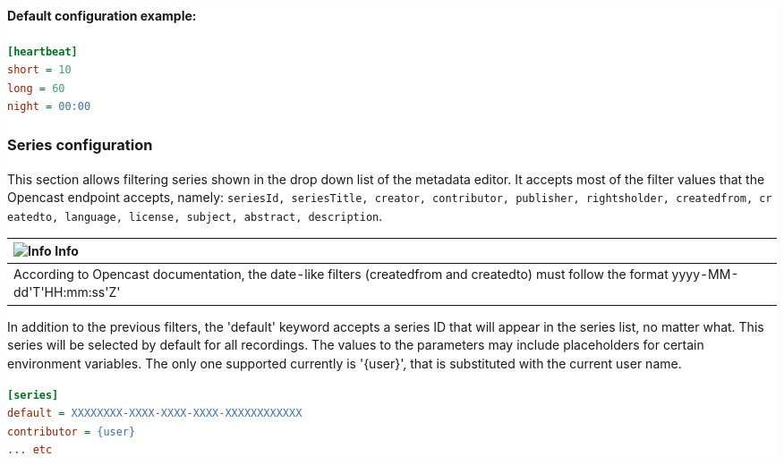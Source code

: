 #### Default configuration example:
```ini
[heartbeat]
short = 10
long = 60
night = 00:00
```
### Series configuration
This section allows filtering series shown in the drop down list of the metadata editor. It accepts most of the filter values that the Opencast endpoint accepts, namely: `seriesId, seriesTitle, creator, contributor, publisher, rightsholder, createdfrom, createdto, language, license, subject, abstract, description`.

|![Info](images/info.gif) Info |
| :------ |
| According to Opencast documentation, the date-like filters (createdfrom and createdto) must follow the format yyyy-MM-dd'T'HH:mm:ss'Z' |

In addition to the previous filters, the 'default' keyword accepts a series ID that will appear in the series list, no matter what. This series will be selected by default for all recordings. The values to the parameters may include placeholders for certain environment variables. The only one supported currently is '{user}', that is substituted with the current user name.

```ini
[series]
default = XXXXXXXX-XXXX-XXXX-XXXX-XXXXXXXXXXXX
contributor = {user}
... etc
```
